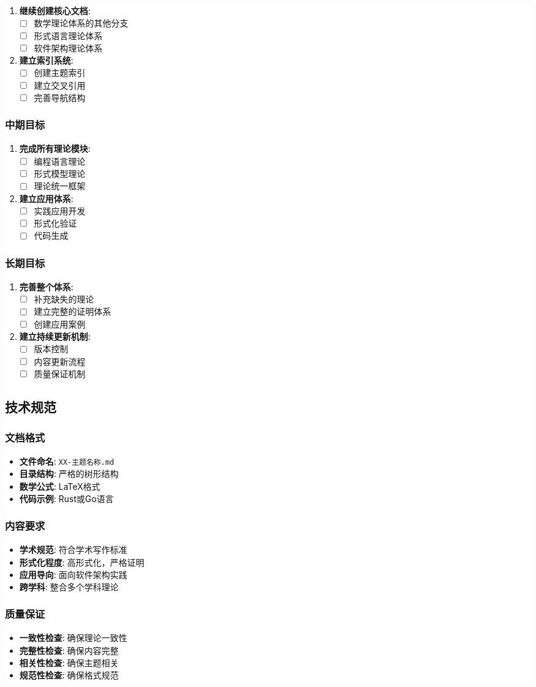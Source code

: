 1. **继续创建核心文档**:
   - [ ] 数学理论体系的其他分支
   - [ ] 形式语言理论体系
   - [ ] 软件架构理论体系

2. **建立索引系统**:
   - [ ] 创建主题索引
   - [ ] 建立交叉引用
   - [ ] 完善导航结构

### 中期目标

1. **完成所有理论模块**:
   - [ ] 编程语言理论
   - [ ] 形式模型理论
   - [ ] 理论统一框架

2. **建立应用体系**:
   - [ ] 实践应用开发
   - [ ] 形式化验证
   - [ ] 代码生成

### 长期目标

1. **完善整个体系**:
   - [ ] 补充缺失的理论
   - [ ] 建立完整的证明体系
   - [ ] 创建应用案例

2. **建立持续更新机制**:
   - [ ] 版本控制
   - [ ] 内容更新流程
   - [ ] 质量保证机制

## 技术规范

### 文档格式

- **文件命名**: `XX-主题名称.md`
- **目录结构**: 严格的树形结构
- **数学公式**: LaTeX格式
- **代码示例**: Rust或Go语言

### 内容要求

- **学术规范**: 符合学术写作标准
- **形式化程度**: 高形式化，严格证明
- **应用导向**: 面向软件架构实践
- **跨学科**: 整合多个学科理论

### 质量保证

- **一致性检查**: 确保理论一致性
- **完整性检查**: 确保内容完整
- **相关性检查**: 确保主题相关
- **规范性检查**: 确保格式规范
